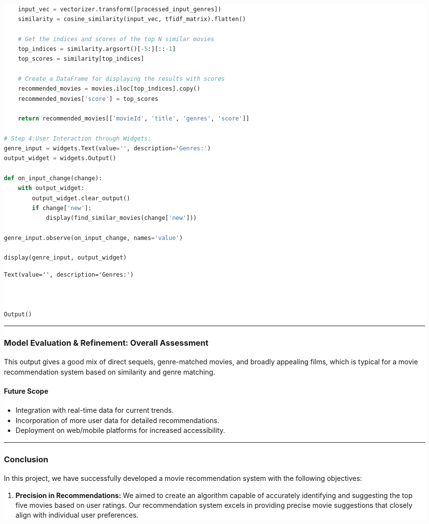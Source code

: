 ```python
    input_vec = vectorizer.transform([processed_input_genres])
    similarity = cosine_similarity(input_vec, tfidf_matrix).flatten()
    
    # Get the indices and scores of the top N similar movies
    top_indices = similarity.argsort()[-5:][::-1]
    top_scores = similarity[top_indices]

    # Create a DataFrame for displaying the results with scores
    recommended_movies = movies.iloc[top_indices].copy()
    recommended_movies['score'] = top_scores

    return recommended_movies[['movieId', 'title', 'genres', 'score']]

# Step 4:User Interaction through Widgets:
genre_input = widgets.Text(value='', description='Genres:')
output_widget = widgets.Output()

def on_input_change(change):
    with output_widget:
        output_widget.clear_output()
        if change['new']:
            display(find_similar_movies(change['new']))

genre_input.observe(on_input_change, names='value')

display(genre_input, output_widget)
```


    Text(value='', description='Genres:')



    Output()


---
### Model Evaluation & Refinement: Overall Assessment

This output gives a good mix of direct sequels, genre-matched movies, and broadly appealing films, which is typical for a movie recommendation system based on similarity and genre matching.

#### Future Scope
- Integration with real-time data for current trends.
- Incorporation of more user data for detailed recommendations.
- Deployment on web/mobile platforms for increased accessibility.

---
### Conclusion

In this project, we have successfully developed a movie recommendation system with the following objectives:

1. **Precision in Recommendations:** We aimed to create an algorithm capable of accurately identifying and suggesting the top five movies based on user ratings. Our recommendation system excels in providing precise movie suggestions that closely align with individual user preferences.
